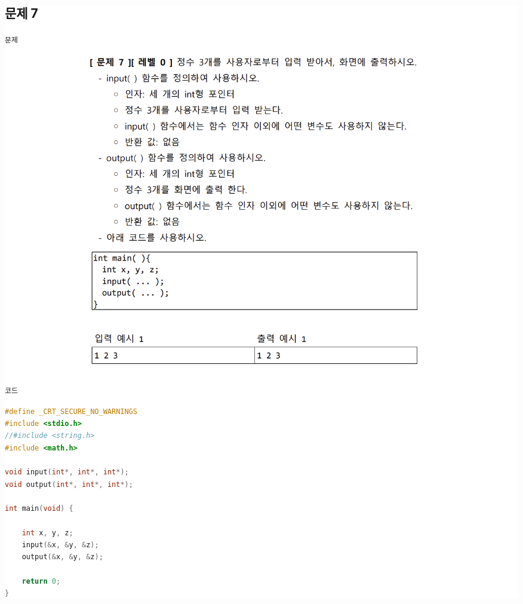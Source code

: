 문제 7
-----

`문제`
<p align="center"><img src="/assets/img/C Progrmming and Lab/9장 포인트/9-88.png" width="600"></p>


`코드`
```cpp
#define _CRT_SECURE_NO_WARNINGS
#include <stdio.h>
//#include <string.h>
#include <math.h>

void input(int*, int*, int*);
void output(int*, int*, int*);

int main(void) {

	int x, y, z;
	input(&x, &y, &z);
	output(&x, &y, &z);

	return 0;
}

```